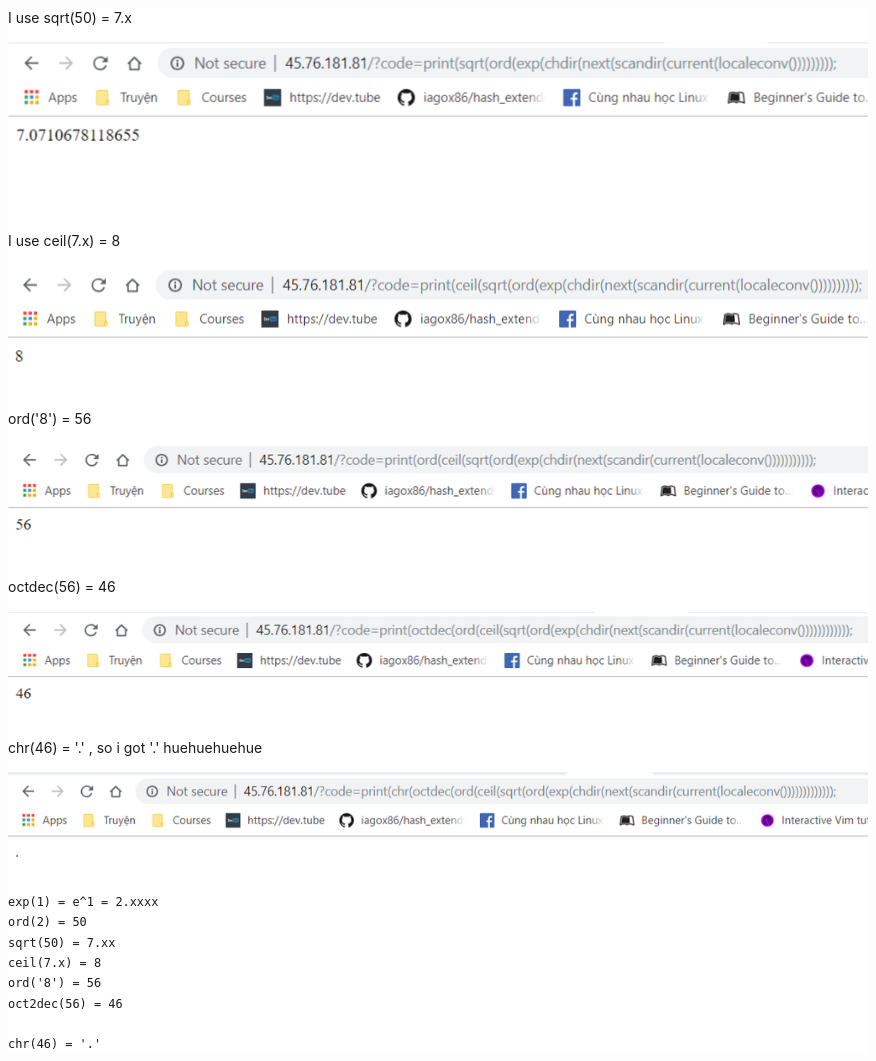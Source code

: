 I use sqrt\(50\) = 7.x

![](.gitbook/assets/image%20%2843%29.png)

I use ceil\(7.x\) = 8

![](.gitbook/assets/image%20%28262%29.png)

ord\('8'\) = 56

![](.gitbook/assets/image%20%2852%29.png)

octdec\(56\) = 46

![](.gitbook/assets/image%20%2868%29%20%281%29.png)

chr\(46\) = '.' , so i got '.' huehuehuehue

![](.gitbook/assets/image%20%2815%29.png)

```text
exp(1) = e^1 = 2.xxxx
ord(2) = 50
sqrt(50) = 7.xx 
ceil(7.x) = 8
ord('8') = 56
oct2dec(56) = 46

chr(46) = '.'
```
